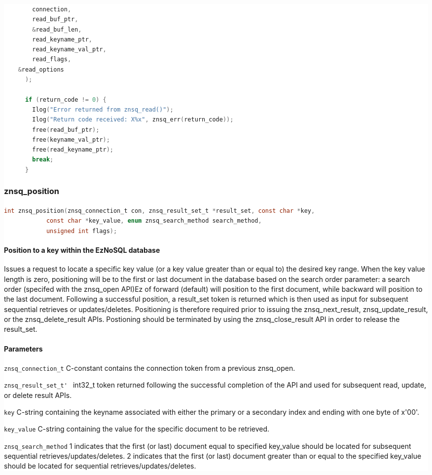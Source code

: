 ```C
        connection,
        read_buf_ptr,
        &read_buf_len,
        read_keyname_ptr,
        read_keyname_val_ptr,
        read_flags,
	&read_options
      );

      if (return_code != 0) {
        Ilog("Error returned from znsq_read()");
        Ilog("Return code received: X%x", znsq_err(return_code));
        free(read_buf_ptr);
        free(keyname_val_ptr);
        free(read_keyname_ptr);
        break;
      }
```

### znsq_position
```C
int znsq_position(znsq_connection_t con, znsq_result_set_t *result_set, const char *key,
            const char *key_value, enum znsq_search_method search_method,
			unsigned int flags);
```

#### Position to a key within the EzNoSQL database
Issues a request to locate a specific key value (or a key value greater than or equal to) the desired key range. When the key value length is zero, positioning will be to the first or last document in the database based on the search order parameter: a search order (specifed with the znsq_open API)Ez of forward (default) will position to the first document, while backward will position to the last document. Following a successful position, a result_set token is returned which is then used as input for subsequent sequential retrieves or updates/deletes.  Positioning is therefore required prior to issuing the znsq_next_result, znsq_update_result, or the znsq_delete_result APIs.  Postioning should be terminated by using the znsq_close_result API in order to release the result_set.

#### Parameters

`znsq_connection_t`
   C-constant contains the connection token from a previous znsq_open.

`znsq_result_set_t'
`   int32_t token returned following the successful completion of the API and used for subsequent read, update, or delete result APIs.

`key`
   C-string containing the keyname associated with either the primary or a secondary index and ending with one byte of x'00'.

`key_value`
   C-string containing the value for the specific document to be retrieved.

`znsq_search_method`
   1  indicates that the first (or last) document equal to specified key_value should be located for subsequent sequential retrieves/updates/deletes.
   2  indicates that the first (or last) document greater than or equal to the specified key_value should be located for sequential retrieves/updates/deletes.
